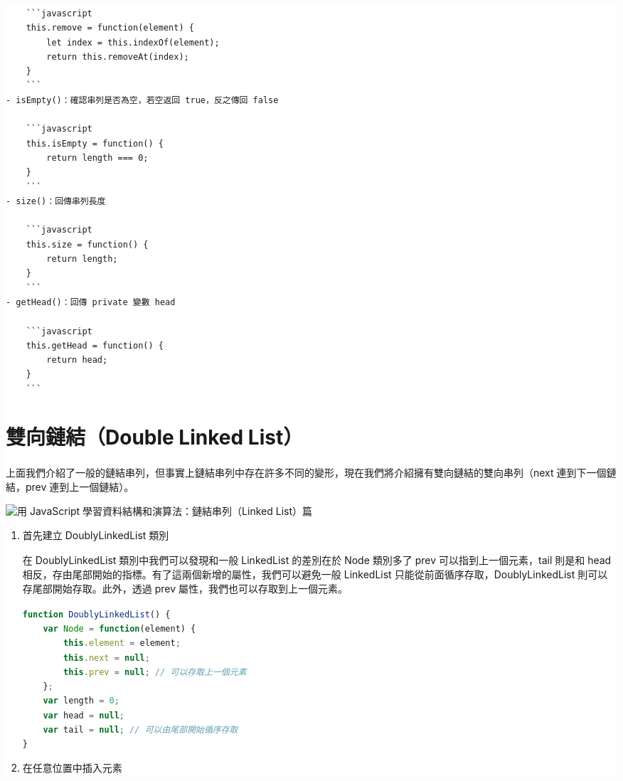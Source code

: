 		```javascript
		this.remove = function(element) {
			let index = this.indexOf(element);
			return this.removeAt(index);
		}
		```
	- isEmpty()：確認串列是否為空，若空返回 true，反之傳回 false

		```javascript
		this.isEmpty = function() {
			return length === 0;
		}
		```
	- size()：回傳串列長度

		```javascript
		this.size = function() {
			return length;
		}
		```
	- getHead()：回傳 private 變數 head

		```javascript
		this.getHead = function() {
			return head;
		}
		```

# 雙向鏈結（Double Linked List）
上面我們介紹了一般的鏈結串列，但事實上鏈結串列中存在許多不同的變形，現在我們將介紹擁有雙向鏈結的雙向串列（next 連到下一個鏈結，prev 連到上一個鏈結）。

![用 JavaScript 學習資料結構和演算法：鏈結串列（Linked List）篇 ](linked-list-types.png)

1. 首先建立 DoublyLinkedList 類別

	在 DoublyLinkedList 類別中我們可以發現和一般 LinkedList 的差別在於 Node 類別多了 prev 可以指到上一個元素，tail 則是和 head 相反，存由尾部開始的指標。有了這兩個新增的屬性，我們可以避免一般 LinkedList 只能從前面循序存取，DoublyLinkedList 則可以存尾部開始存取。此外，透過 prev 屬性，我們也可以存取到上一個元素。

	```javascript
	function DoublyLinkedList() {
		var Node = function(element) {
			this.element = element;
			this.next = null;
			this.prev = null; // 可以存取上一個元素
		};
		var length = 0;
		var head = null;
		var tail = null; // 可以由尾部開始循序存取
	}
	```

2. 在任意位置中插入元素
	